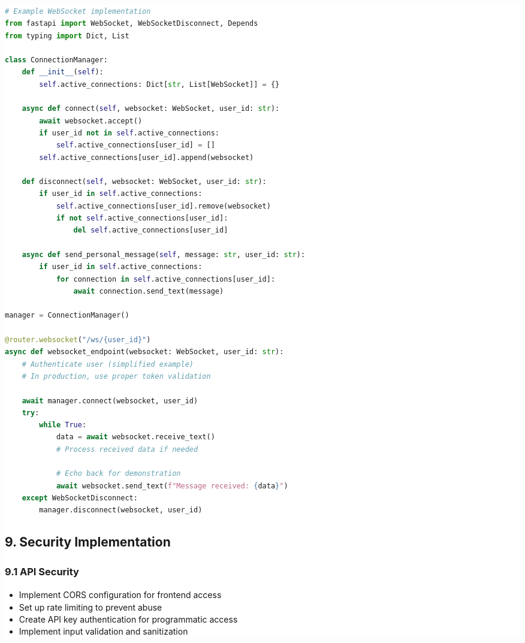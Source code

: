 ```python
# Example WebSocket implementation
from fastapi import WebSocket, WebSocketDisconnect, Depends
from typing import Dict, List

class ConnectionManager:
    def __init__(self):
        self.active_connections: Dict[str, List[WebSocket]] = {}
    
    async def connect(self, websocket: WebSocket, user_id: str):
        await websocket.accept()
        if user_id not in self.active_connections:
            self.active_connections[user_id] = []
        self.active_connections[user_id].append(websocket)
    
    def disconnect(self, websocket: WebSocket, user_id: str):
        if user_id in self.active_connections:
            self.active_connections[user_id].remove(websocket)
            if not self.active_connections[user_id]:
                del self.active_connections[user_id]
    
    async def send_personal_message(self, message: str, user_id: str):
        if user_id in self.active_connections:
            for connection in self.active_connections[user_id]:
                await connection.send_text(message)

manager = ConnectionManager()

@router.websocket("/ws/{user_id}")
async def websocket_endpoint(websocket: WebSocket, user_id: str):
    # Authenticate user (simplified example)
    # In production, use proper token validation
    
    await manager.connect(websocket, user_id)
    try:
        while True:
            data = await websocket.receive_text()
            # Process received data if needed
            
            # Echo back for demonstration
            await websocket.send_text(f"Message received: {data}")
    except WebSocketDisconnect:
        manager.disconnect(websocket, user_id)
```

## 9. Security Implementation

### 9.1 API Security

- Implement CORS configuration for frontend access
- Set up rate limiting to prevent abuse
- Create API key authentication for programmatic access
- Implement input validation and sanitization
